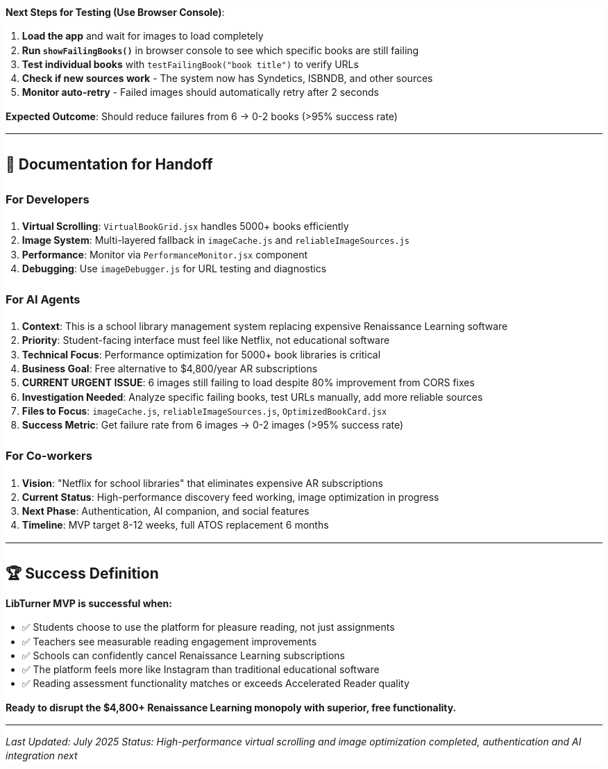**Next Steps for Testing (Use Browser Console)**:
1. **Load the app** and wait for images to load completely
2. **Run `showFailingBooks()`** in browser console to see which specific books are still failing
3. **Test individual books** with `testFailingBook("book title")` to verify URLs
4. **Check if new sources work** - The system now has Syndetics, ISBNDB, and other sources
5. **Monitor auto-retry** - Failed images should automatically retry after 2 seconds

**Expected Outcome**: Should reduce failures from 6 → 0-2 books (>95% success rate)

---

## 📝 Documentation for Handoff

### **For Developers**
1. **Virtual Scrolling**: `VirtualBookGrid.jsx` handles 5000+ books efficiently
2. **Image System**: Multi-layered fallback in `imageCache.js` and `reliableImageSources.js`
3. **Performance**: Monitor via `PerformanceMonitor.jsx` component
4. **Debugging**: Use `imageDebugger.js` for URL testing and diagnostics

### **For AI Agents**
1. **Context**: This is a school library management system replacing expensive Renaissance Learning software
2. **Priority**: Student-facing interface must feel like Netflix, not educational software  
3. **Technical Focus**: Performance optimization for 5000+ book libraries is critical
4. **Business Goal**: Free alternative to $4,800/year AR subscriptions
5. **CURRENT URGENT ISSUE**: 6 images still failing to load despite 80% improvement from CORS fixes
6. **Investigation Needed**: Analyze specific failing books, test URLs manually, add more reliable sources
7. **Files to Focus**: `imageCache.js`, `reliableImageSources.js`, `OptimizedBookCard.jsx`
8. **Success Metric**: Get failure rate from 6 images → 0-2 images (>95% success rate)

### **For Co-workers**
1. **Vision**: "Netflix for school libraries" that eliminates expensive AR subscriptions
2. **Current Status**: High-performance discovery feed working, image optimization in progress
3. **Next Phase**: Authentication, AI companion, and social features
4. **Timeline**: MVP target 8-12 weeks, full ATOS replacement 6 months

---

## 🏆 Success Definition

**LibTurner MVP is successful when:**
- ✅ Students choose to use the platform for pleasure reading, not just assignments
- ✅ Teachers see measurable reading engagement improvements  
- ✅ Schools can confidently cancel Renaissance Learning subscriptions
- ✅ The platform feels more like Instagram than traditional educational software
- ✅ Reading assessment functionality matches or exceeds Accelerated Reader quality

**Ready to disrupt the $4,800+ Renaissance Learning monopoly with superior, free functionality.**

---

*Last Updated: July 2025*
*Status: High-performance virtual scrolling and image optimization completed, authentication and AI integration next*